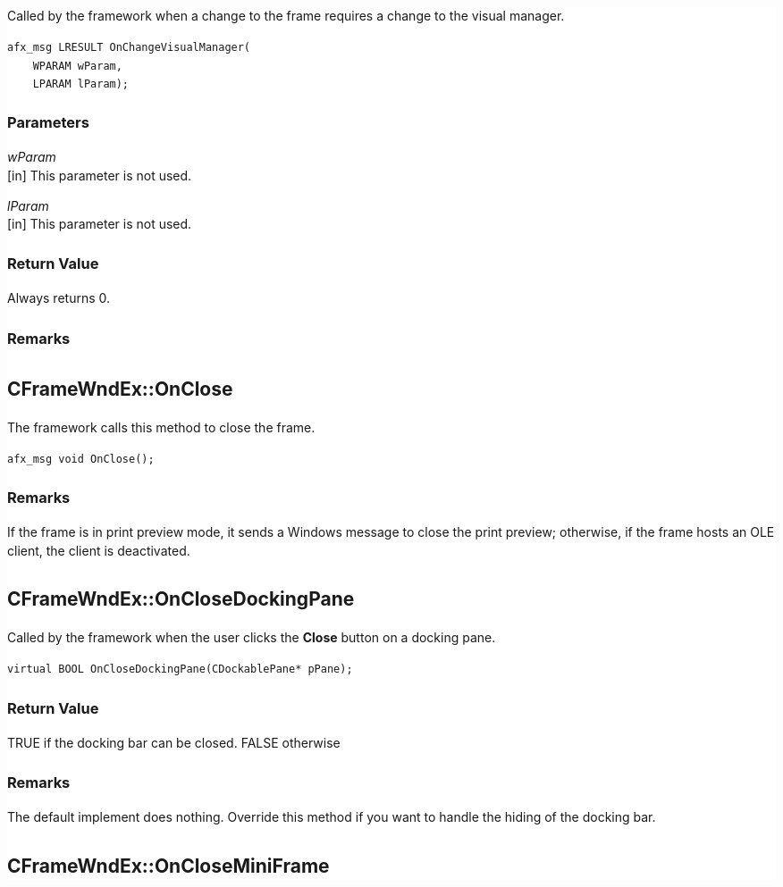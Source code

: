 Called by the framework when a change to the frame requires a change to the visual manager.

```
afx_msg LRESULT OnChangeVisualManager(
    WPARAM wParam,
    LPARAM lParam);
```

### Parameters

*wParam*<br/>
[in] This parameter is not used.

*lParam*<br/>
[in] This parameter is not used.

### Return Value

Always returns 0.

### Remarks

## <a name="onclose"></a> CFrameWndEx::OnClose

The framework calls this method to close the frame.

```
afx_msg void OnClose();
```

### Remarks

If the frame is in print preview mode, it sends a Windows message to close the print preview; otherwise, if the frame hosts an OLE client, the client is deactivated.

## <a name="onclosedockingpane"></a> CFrameWndEx::OnCloseDockingPane

Called by the framework when the user clicks the **Close** button on a docking pane.

```
virtual BOOL OnCloseDockingPane(CDockablePane* pPane);
```

### Return Value

TRUE if the docking bar can be closed. FALSE otherwise

### Remarks

The default implement does nothing. Override this method if you want to handle the hiding of the docking bar.

## <a name="oncloseminiframe"></a> CFrameWndEx::OnCloseMiniFrame
